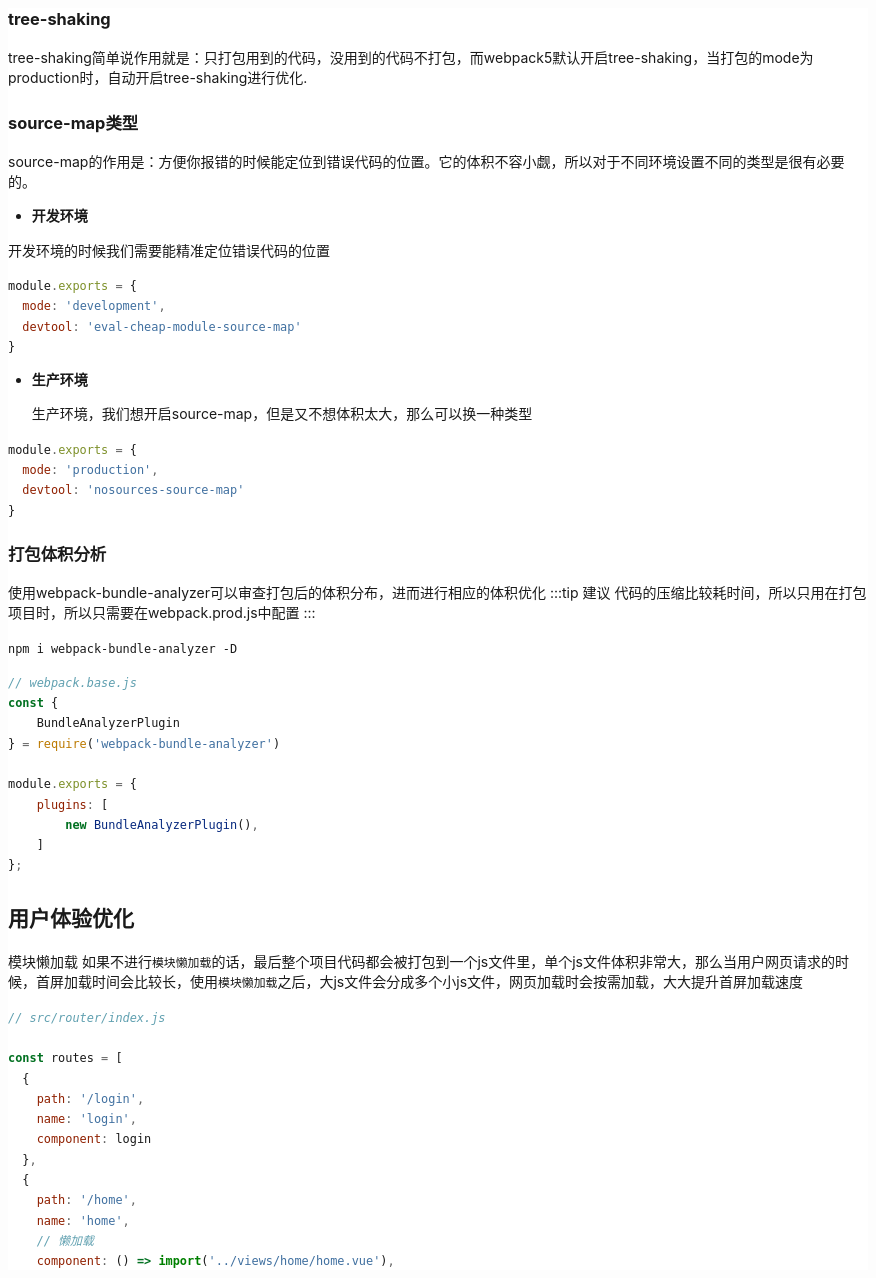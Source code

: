 ### tree-shaking
tree-shaking简单说作用就是：只打包用到的代码，没用到的代码不打包，而webpack5默认开启tree-shaking，当打包的mode为production时，自动开启tree-shaking进行优化.

### source-map类型
source-map的作用是：方便你报错的时候能定位到错误代码的位置。它的体积不容小觑，所以对于不同环境设置不同的类型是很有必要的。

- **开发环境** 

开发环境的时候我们需要能精准定位错误代码的位置
```js
module.exports = {
  mode: 'development',
  devtool: 'eval-cheap-module-source-map'
}
```
- **生产环境**

  生产环境，我们想开启source-map，但是又不想体积太大，那么可以换一种类型
```js
module.exports = {
  mode: 'production',
  devtool: 'nosources-source-map'
}
```

### 打包体积分析
使用webpack-bundle-analyzer可以审查打包后的体积分布，进而进行相应的体积优化
:::tip 建议
代码的压缩比较耗时间，所以只用在打包项目时，所以只需要在webpack.prod.js中配置
:::
```shell
npm i webpack-bundle-analyzer -D
```

```js
// webpack.base.js
const {
    BundleAnalyzerPlugin
} = require('webpack-bundle-analyzer')

module.exports = {
    plugins: [
        new BundleAnalyzerPlugin(),
    ]
};
```
## 用户体验优化
模块懒加载
如果不进行`模块懒加载`的话，最后整个项目代码都会被打包到一个js文件里，单个js文件体积非常大，那么当用户网页请求的时候，首屏加载时间会比较长，使用`模块懒加载`之后，大js文件会分成多个小js文件，网页加载时会按需加载，大大提升首屏加载速度
```js
// src/router/index.js

const routes = [
  {
    path: '/login',
    name: 'login',
    component: login
  },
  {
    path: '/home',
    name: 'home',
    // 懒加载
    component: () => import('../views/home/home.vue'),
```